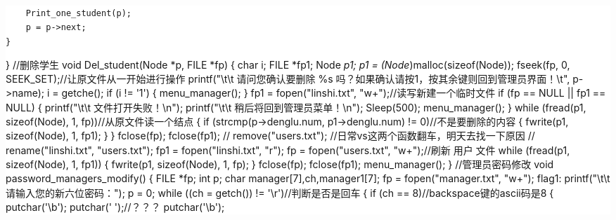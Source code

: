 		Print_one_student(p);
		p = p->next;
	}
}
//删除学生
void Del_student(Node *p, FILE *fp)
{
	char i;
	FILE *fp1;
	Node *p1;
	p1 = (Node*)malloc(sizeof(Node));
	fseek(fp, 0, SEEK_SET);//让原文件从一开始进行操作
	printf("\t\t                          请问您确认要删除 %s 吗？如果确认请按1，按其余键则回到管理员界面！\t", p->name);
	i = getche();
	if (i != '1')
	{
		menu_manager();
	}
	fp1 = fopen("linshi.txt", "w+");//读写新建一个临时文件
	if (fp == NULL || fp1 == NULL)
	{
		printf("\t\t                          文件打开失败！\n");
		printf("\t\t                          稍后将回到管理员菜单！\n");
		Sleep(500);
		menu_manager();
	}
	while (fread(p1, sizeof(Node), 1, fp))//从原文件读一个结点
	{
		if (strcmp(p->denglu.num, p1->denglu.num) != 0)//不是要删除的内容
		{
			fwrite(p1, sizeof(Node), 1, fp1);
		}
	}
	fclose(fp);
	fclose(fp1);
//	remove("users.txt");				//日常vs这两个函数翻车，明天去找一下原因
//	rename("linshi.txt", "users.txt");
	fp1 = fopen("linshi.txt", "r");
	fp = fopen("users.txt", "w+");//刷新 用户 文件
	while (fread(p1, sizeof(Node), 1, fp1))
	{
		fwrite(p1, sizeof(Node), 1, fp);
	}
	fclose(fp);
	fclose(fp1);
	menu_manager();
}
//管理员密码修改
void password_managers_modify()
{
	FILE *fp;
	int p;
	char manager[7],ch,manager1[7];
	fp = fopen("manager.txt", "w+");
flag1:
	printf("\t\t                          请输入您的新六位密码：");
	p = 0;
	while ((ch = getch()) != '\r')//判断是否是回车
	{
		if (ch == 8)//backspace键的ascii码是8
		{
			putchar('\b');
			putchar(' ');//？？？
			putchar('\b');